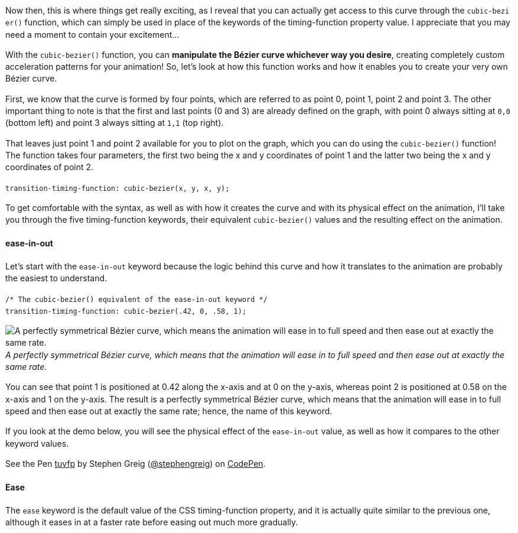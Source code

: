 Now then, this is where things get really exciting, as I reveal that you can actually get access to this curve through the `cubic-bezier()` function, which can simply be used in place of the keywords of the timing-function property value. I appreciate that you may need a moment to contain your excitement…

With the `cubic-bezier()` function, you can **manipulate the Bézier curve whichever way you desire**, creating completely custom acceleration patterns for your animation! So, let’s look at how this function works and how it enables you to create your very own Bézier curve.

First, we know that the curve is formed by four points, which are referred to as point 0, point 1, point 2 and point 3. The other important thing to note is that the first and last points (0 and 3) are already defined on the graph, with point 0 always sitting at `0,0` (bottom left) and point 3 always sitting at `1,1` (top right).

That leaves just point 1 and point 2 available for you to plot on the graph, which you can do using the `cubic-bezier()` function! The function takes four parameters, the first two being the x and y coordinates of point 1 and the latter two being the x and y coordinates of point 2.

```
transition-timing-function: cubic-bezier(x, y, x, y);
```

To get comfortable with the syntax, as well as with how it creates the curve and with its physical effect on the animation, I’ll take you through the five timing-function keywords, their equivalent `cubic-bezier()` values and the resulting effect on the animation.

#### ease-in-out

Let’s start with the `ease-in-out` keyword because the logic behind this curve and how it translates to the animation are probably the easiest to understand.

```
/* The cubic-bezier() equivalent of the ease-in-out keyword */
transition-timing-function: cubic-bezier(.42, 0, .58, 1);
```

![A perfectly symmetrical Bézier curve, which means the animation will ease in to full speed and then ease out at exactly the same rate.](http://www.smashingmagazine.com/wp-content/uploads/2014/04/03-bezier-curve-ease-in-out.jpg "A perfectly symmetrical Bézier curve, which means the animation will ease in to full speed and then ease out at exactly the same rate.")  
_A perfectly symmetrical Bézier curve, which means that the animation will ease in to full speed and then ease out at exactly the same rate._

You can see that point 1 is positioned at 0.42 along the x-axis and at 0 on the y-axis, whereas point 2 is positioned at 0.58 on the x-axis and 1 on the y-axis. The result is a perfectly symmetrical Bézier curve, which means that the animation will ease in to full speed and then ease out at exactly the same rate; hence, the name of this keyword.

If you look at the demo below, you will see the physical effect of the `ease-in-out` value, as well as how it compares to the other keyword values.

<p data-height="268" data-theme-id="0" data-slug-hash="tuvfp" data-default-tab="result" class='codepen'>See the Pen <a href='http://codepen.io/stephengreig/pen/tuvfp/'>tuvfp</a> by Stephen Greig (<a href='http://codepen.io/stephengreig'>@stephengreig</a>) on <a href='http://codepen.io'>CodePen</a>.</p>

#### Ease

The `ease` keyword is the default value of the CSS timing-function property, and it is actually quite similar to the previous one, although it eases in at a faster rate before easing out much more gradually.
